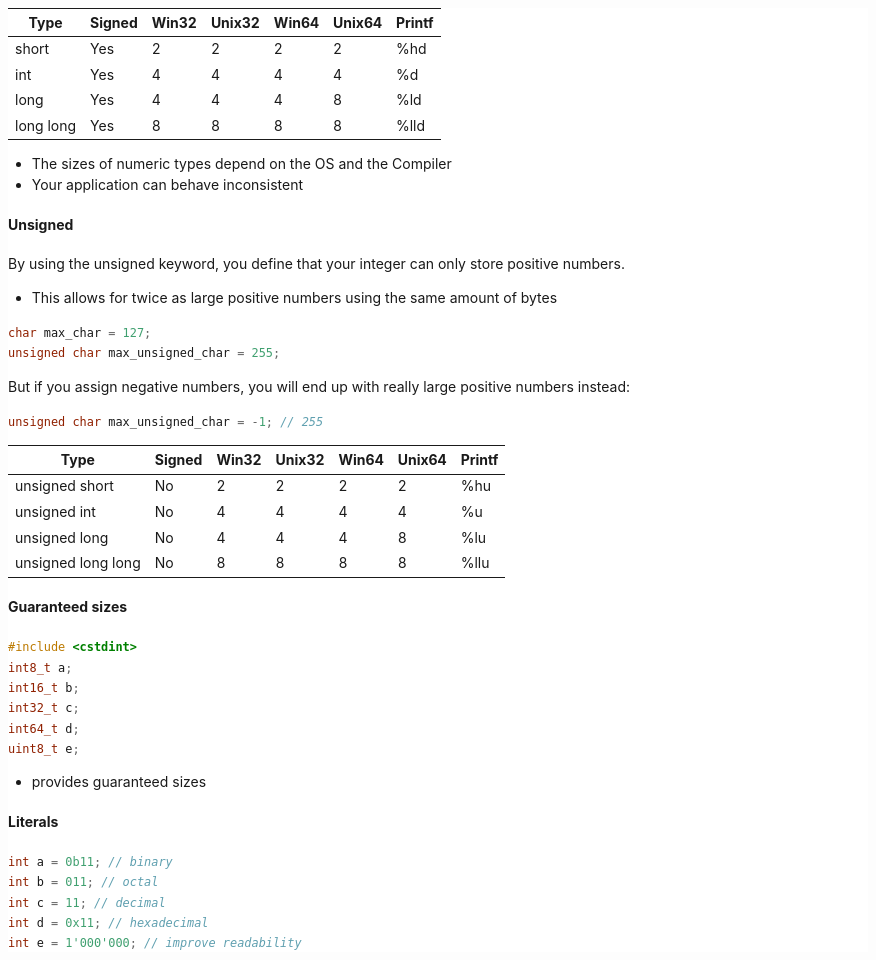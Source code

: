 | Type | Signed | Win32 | Unix32 | Win64 | Unix64 | Printf |
|------|--------|-------|--------|-------|--------|--------|
| short | Yes | 2 | 2 | 2 | 2 | %hd |
| int | Yes | 4 | 4 | 4 | 4 | %d |
| long | Yes | 4 | 4 | 4 | 8 | %ld |
| long long | Yes | 8 | 8 | 8 | 8 | %lld |

- The sizes of numeric types depend on the OS and the Compiler
- Your application can behave inconsistent

#### Unsigned
By using the unsigned keyword, you define that your integer can only store positive numbers.
- This allows for twice as large positive numbers using the same amount of bytes

```cpp
char max_char = 127;
unsigned char max_unsigned_char = 255;
```

But if you assign negative numbers, you will end up with really large positive numbers instead:
```cpp
unsigned char max_unsigned_char = -1; // 255
```

| Type | Signed | Win32 | Unix32 | Win64 | Unix64 | Printf |
|------|--------|-------|--------|-------|--------|--------|
| unsigned short | No | 2 | 2 | 2 | 2 | %hu |
| unsigned int | No | 4 | 4 | 4 | 4 | %u |
| unsigned long | No | 4 | 4 | 4 | 8 | %lu |
| unsigned long long | No | 8 | 8 | 8 | 8 | %llu |

#### Guaranteed sizes

```cpp
#include <cstdint>
int8_t a;
int16_t b;
int32_t c;
int64_t d;
uint8_t e;
```

- provides guaranteed sizes

#### Literals

```cpp
int a = 0b11; // binary
int b = 011; // octal
int c = 11; // decimal
int d = 0x11; // hexadecimal
int e = 1'000'000; // improve readability
```
